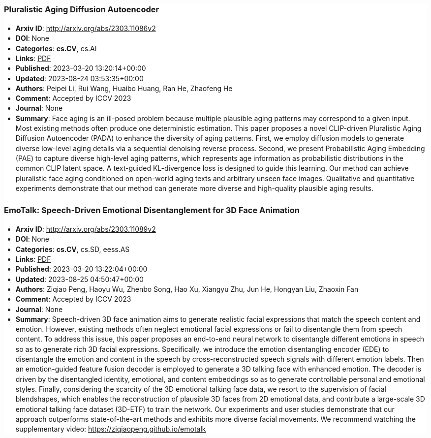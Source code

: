 

### Pluralistic Aging Diffusion Autoencoder
- **Arxiv ID**: http://arxiv.org/abs/2303.11086v2
- **DOI**: None
- **Categories**: **cs.CV**, cs.AI
- **Links**: [PDF](http://arxiv.org/pdf/2303.11086v2)
- **Published**: 2023-03-20 13:20:14+00:00
- **Updated**: 2023-08-24 03:53:35+00:00
- **Authors**: Peipei Li, Rui Wang, Huaibo Huang, Ran He, Zhaofeng He
- **Comment**: Accepted by ICCV 2023
- **Journal**: None
- **Summary**: Face aging is an ill-posed problem because multiple plausible aging patterns may correspond to a given input. Most existing methods often produce one deterministic estimation. This paper proposes a novel CLIP-driven Pluralistic Aging Diffusion Autoencoder (PADA) to enhance the diversity of aging patterns. First, we employ diffusion models to generate diverse low-level aging details via a sequential denoising reverse process. Second, we present Probabilistic Aging Embedding (PAE) to capture diverse high-level aging patterns, which represents age information as probabilistic distributions in the common CLIP latent space. A text-guided KL-divergence loss is designed to guide this learning. Our method can achieve pluralistic face aging conditioned on open-world aging texts and arbitrary unseen face images. Qualitative and quantitative experiments demonstrate that our method can generate more diverse and high-quality plausible aging results.



### EmoTalk: Speech-Driven Emotional Disentanglement for 3D Face Animation
- **Arxiv ID**: http://arxiv.org/abs/2303.11089v2
- **DOI**: None
- **Categories**: **cs.CV**, cs.SD, eess.AS
- **Links**: [PDF](http://arxiv.org/pdf/2303.11089v2)
- **Published**: 2023-03-20 13:22:04+00:00
- **Updated**: 2023-08-25 04:50:47+00:00
- **Authors**: Ziqiao Peng, Haoyu Wu, Zhenbo Song, Hao Xu, Xiangyu Zhu, Jun He, Hongyan Liu, Zhaoxin Fan
- **Comment**: Accepted by ICCV 2023
- **Journal**: None
- **Summary**: Speech-driven 3D face animation aims to generate realistic facial expressions that match the speech content and emotion. However, existing methods often neglect emotional facial expressions or fail to disentangle them from speech content. To address this issue, this paper proposes an end-to-end neural network to disentangle different emotions in speech so as to generate rich 3D facial expressions. Specifically, we introduce the emotion disentangling encoder (EDE) to disentangle the emotion and content in the speech by cross-reconstructed speech signals with different emotion labels. Then an emotion-guided feature fusion decoder is employed to generate a 3D talking face with enhanced emotion. The decoder is driven by the disentangled identity, emotional, and content embeddings so as to generate controllable personal and emotional styles. Finally, considering the scarcity of the 3D emotional talking face data, we resort to the supervision of facial blendshapes, which enables the reconstruction of plausible 3D faces from 2D emotional data, and contribute a large-scale 3D emotional talking face dataset (3D-ETF) to train the network. Our experiments and user studies demonstrate that our approach outperforms state-of-the-art methods and exhibits more diverse facial movements. We recommend watching the supplementary video: https://ziqiaopeng.github.io/emotalk
